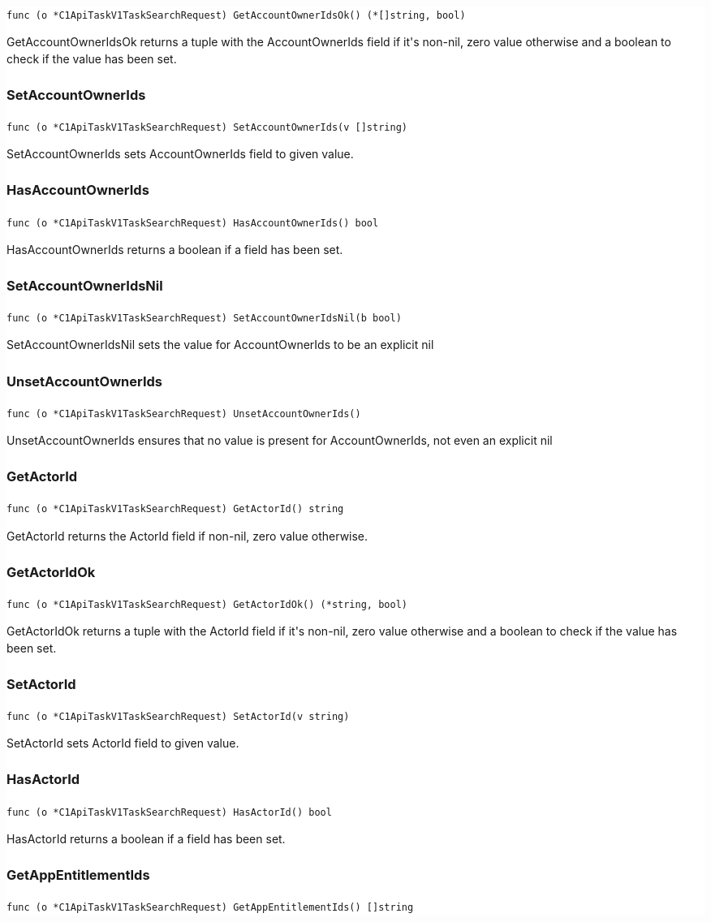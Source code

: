 `func (o *C1ApiTaskV1TaskSearchRequest) GetAccountOwnerIdsOk() (*[]string, bool)`

GetAccountOwnerIdsOk returns a tuple with the AccountOwnerIds field if it's non-nil, zero value otherwise
and a boolean to check if the value has been set.

### SetAccountOwnerIds

`func (o *C1ApiTaskV1TaskSearchRequest) SetAccountOwnerIds(v []string)`

SetAccountOwnerIds sets AccountOwnerIds field to given value.

### HasAccountOwnerIds

`func (o *C1ApiTaskV1TaskSearchRequest) HasAccountOwnerIds() bool`

HasAccountOwnerIds returns a boolean if a field has been set.

### SetAccountOwnerIdsNil

`func (o *C1ApiTaskV1TaskSearchRequest) SetAccountOwnerIdsNil(b bool)`

 SetAccountOwnerIdsNil sets the value for AccountOwnerIds to be an explicit nil

### UnsetAccountOwnerIds
`func (o *C1ApiTaskV1TaskSearchRequest) UnsetAccountOwnerIds()`

UnsetAccountOwnerIds ensures that no value is present for AccountOwnerIds, not even an explicit nil
### GetActorId

`func (o *C1ApiTaskV1TaskSearchRequest) GetActorId() string`

GetActorId returns the ActorId field if non-nil, zero value otherwise.

### GetActorIdOk

`func (o *C1ApiTaskV1TaskSearchRequest) GetActorIdOk() (*string, bool)`

GetActorIdOk returns a tuple with the ActorId field if it's non-nil, zero value otherwise
and a boolean to check if the value has been set.

### SetActorId

`func (o *C1ApiTaskV1TaskSearchRequest) SetActorId(v string)`

SetActorId sets ActorId field to given value.

### HasActorId

`func (o *C1ApiTaskV1TaskSearchRequest) HasActorId() bool`

HasActorId returns a boolean if a field has been set.

### GetAppEntitlementIds

`func (o *C1ApiTaskV1TaskSearchRequest) GetAppEntitlementIds() []string`
